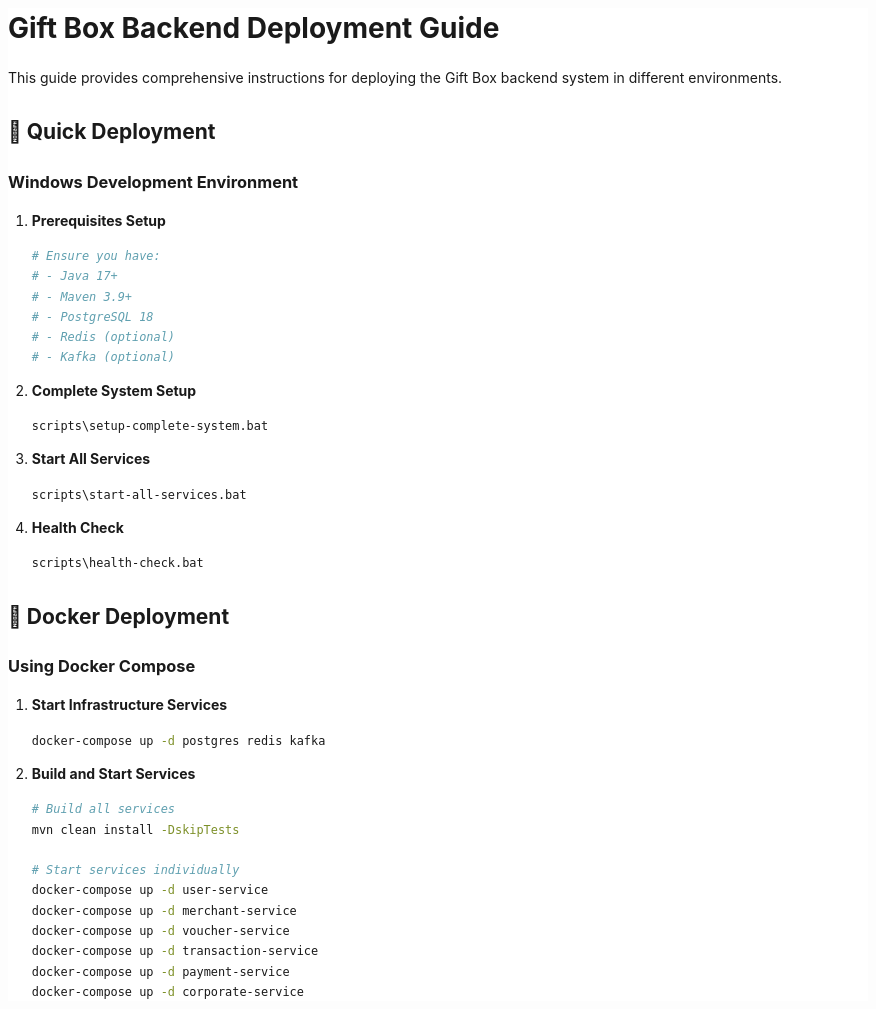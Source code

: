 # Gift Box Backend Deployment Guide

This guide provides comprehensive instructions for deploying the Gift Box backend system in different environments.

## 🚀 **Quick Deployment**

### **Windows Development Environment**

1. **Prerequisites Setup**
   ```bash
   # Ensure you have:
   # - Java 17+
   # - Maven 3.9+
   # - PostgreSQL 18
   # - Redis (optional)
   # - Kafka (optional)
   ```

2. **Complete System Setup**
   ```bash
   scripts\setup-complete-system.bat
   ```

3. **Start All Services**
   ```bash
   scripts\start-all-services.bat
   ```

4. **Health Check**
   ```bash
   scripts\health-check.bat
   ```

## 🐳 **Docker Deployment**

### **Using Docker Compose**

1. **Start Infrastructure Services**
   ```bash
   docker-compose up -d postgres redis kafka
   ```

2. **Build and Start Services**
   ```bash
   # Build all services
   mvn clean install -DskipTests

   # Start services individually
   docker-compose up -d user-service
   docker-compose up -d merchant-service
   docker-compose up -d voucher-service
   docker-compose up -d transaction-service
   docker-compose up -d payment-service
   docker-compose up -d corporate-service
   ```
